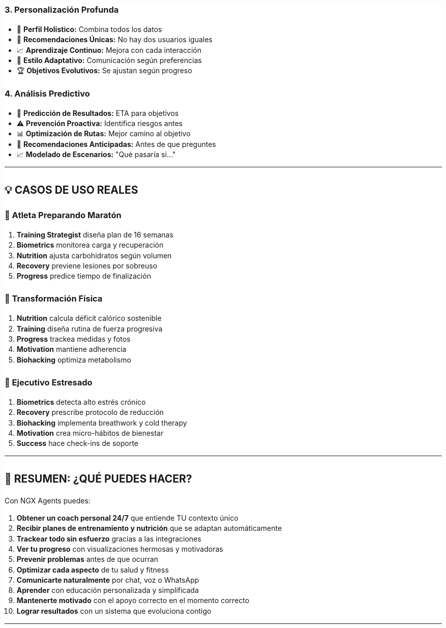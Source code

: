 ### 3. Personalización Profunda

- 🧬 **Perfil Holístico:** Combina todos los datos
- 🎯 **Recomendaciones Únicas:** No hay dos usuarios iguales
- 📈 **Aprendizaje Continuo:** Mejora con cada interacción
- 🎨 **Estilo Adaptativo:** Comunicación según preferencias
- 🏆 **Objetivos Evolutivos:** Se ajustan según progreso

### 4. Análisis Predictivo

- 🔮 **Predicción de Resultados:** ETA para objetivos
- ⚠️ **Prevención Proactiva:** Identifica riesgos antes
- 📊 **Optimización de Rutas:** Mejor camino al objetivo
- 🎯 **Recomendaciones Anticipadas:** Antes de que preguntes
- 📈 **Modelado de Escenarios:** "Qué pasaría si..."

---

## 💡 CASOS DE USO REALES

### 🏃 Atleta Preparando Maratón

1. **Training Strategist** diseña plan de 16 semanas
2. **Biometrics** monitorea carga y recuperación
3. **Nutrition** ajusta carbohidratos según volumen
4. **Recovery** previene lesiones por sobreuso
5. **Progress** predice tiempo de finalización

### 💪 Transformación Física

1. **Nutrition** calcula déficit calórico sostenible
2. **Training** diseña rutina de fuerza progresiva
3. **Progress** trackea medidas y fotos
4. **Motivation** mantiene adherencia
5. **Biohacking** optimiza metabolismo

### 🧘 Ejecutivo Estresado

1. **Biometrics** detecta alto estrés crónico
2. **Recovery** prescribe protocolo de reducción
3. **Biohacking** implementa breathwork y cold therapy
4. **Motivation** crea micro-hábitos de bienestar
5. **Success** hace check-ins de soporte

---

## 🎯 RESUMEN: ¿QUÉ PUEDES HACER?

Con NGX Agents puedes:

1. **Obtener un coach personal 24/7** que entiende TU contexto único
2. **Recibir planes de entrenamiento y nutrición** que se adaptan automáticamente
3. **Trackear todo sin esfuerzo** gracias a las integraciones
4. **Ver tu progreso** con visualizaciones hermosas y motivadoras
5. **Prevenir problemas** antes de que ocurran
6. **Optimizar cada aspecto** de tu salud y fitness
7. **Comunicarte naturalmente** por chat, voz o WhatsApp
8. **Aprender** con educación personalizada y simplificada
9. **Mantenerte motivado** con el apoyo correcto en el momento correcto
10. **Lograr resultados** con un sistema que evoluciona contigo

---